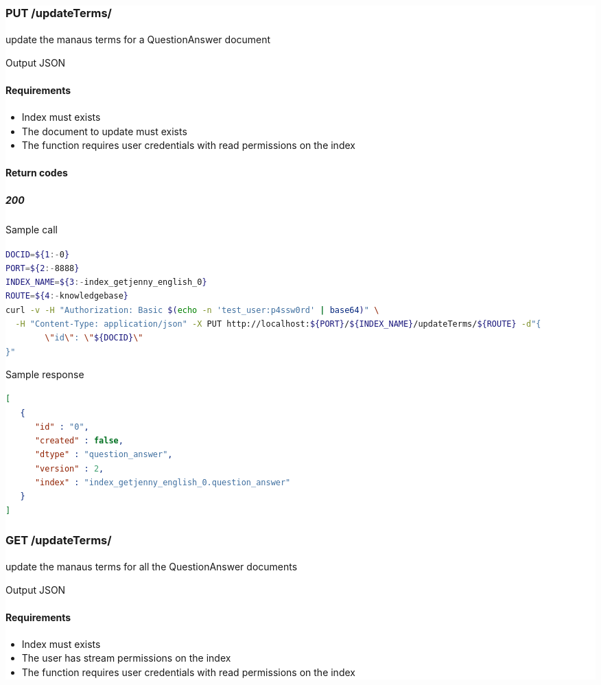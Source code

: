 ### PUT /updateTerms/<QAPath>

update the manaus terms for a QuestionAnswer document

Output JSON

#### Requirements

* Index must exists
* The document to update must exists
* The function requires user credentials with read permissions on the index

#### Return codes 

##### 200

Sample call
```bash
DOCID=${1:-0}
PORT=${2:-8888}
INDEX_NAME=${3:-index_getjenny_english_0}
ROUTE=${4:-knowledgebase}
curl -v -H "Authorization: Basic $(echo -n 'test_user:p4ssw0rd' | base64)" \
  -H "Content-Type: application/json" -X PUT http://localhost:${PORT}/${INDEX_NAME}/updateTerms/${ROUTE} -d"{
        \"id\": \"${DOCID}\"
}"
```

Sample response

```json
[
   {
      "id" : "0",
      "created" : false,
      "dtype" : "question_answer",
      "version" : 2,
      "index" : "index_getjenny_english_0.question_answer"
   }
]

```

### GET /updateTerms/<QAPath>

update the manaus terms for all the QuestionAnswer documents

Output JSON

#### Requirements

* Index must exists
* The user has stream permissions on the index
* The function requires user credentials with read permissions on the index
